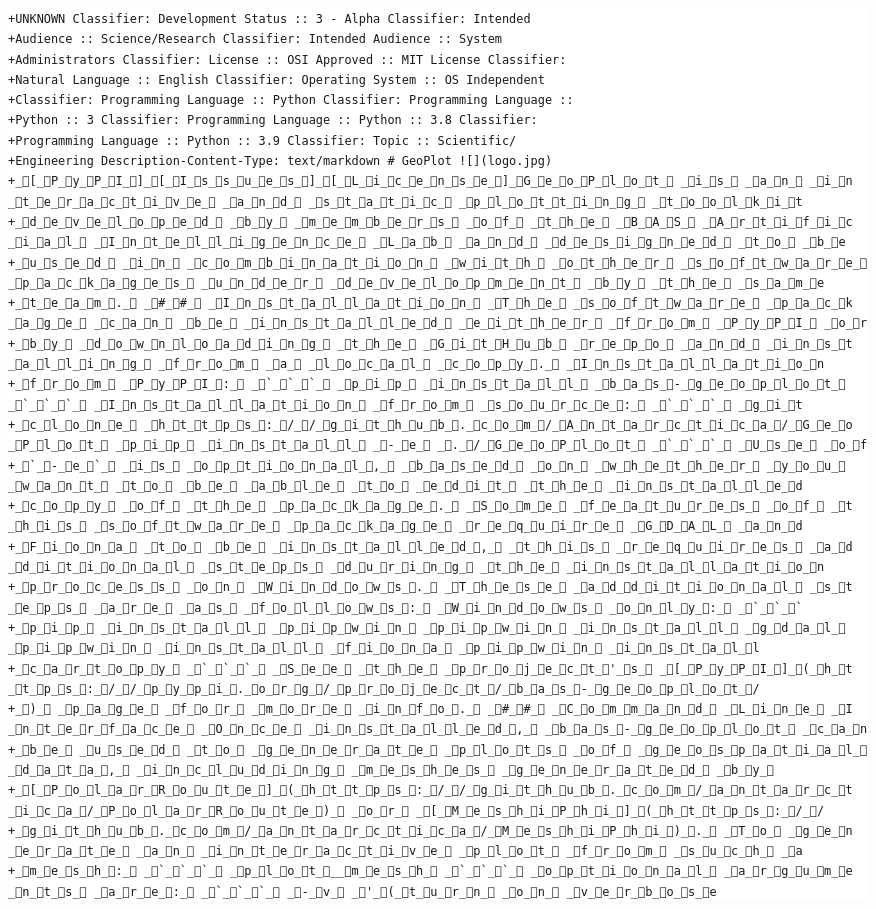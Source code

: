 ```
+UNKNOWN Classifier: Development Status :: 3 - Alpha Classifier: Intended
+Audience :: Science/Research Classifier: Intended Audience :: System
+Administrators Classifier: License :: OSI Approved :: MIT License Classifier:
+Natural Language :: English Classifier: Operating System :: OS Independent
+Classifier: Programming Language :: Python Classifier: Programming Language ::
+Python :: 3 Classifier: Programming Language :: Python :: 3.8 Classifier:
+Programming Language :: Python :: 3.9 Classifier: Topic :: Scientific/
+Engineering Description-Content-Type: text/markdown # GeoPlot ![](logo.jpg)
+_[_P_y_P_I_]_[_I_s_s_u_e_s_]_[_L_i_c_e_n_s_e_]_G_e_o_P_l_o_t_ _i_s_ _a_n_ _i_n_t_e_r_a_c_t_i_v_e_ _a_n_d_ _s_t_a_t_i_c_ _p_l_o_t_t_i_n_g_ _t_o_o_l_k_i_t
+_d_e_v_e_l_o_p_e_d_ _b_y_ _m_e_m_b_e_r_s_ _o_f_ _t_h_e_ _B_A_S_ _A_r_t_i_f_i_c_i_a_l_ _I_n_t_e_l_l_i_g_e_n_c_e_ _L_a_b_ _a_n_d_ _d_e_s_i_g_n_e_d_ _t_o_ _b_e
+_u_s_e_d_ _i_n_ _c_o_m_b_i_n_a_t_i_o_n_ _w_i_t_h_ _o_t_h_e_r_ _s_o_f_t_w_a_r_e_ _p_a_c_k_a_g_e_s_ _u_n_d_e_r_ _d_e_v_e_l_o_p_m_e_n_t_ _b_y_ _t_h_e_ _s_a_m_e
+_t_e_a_m_._ _#_#_ _I_n_s_t_a_l_l_a_t_i_o_n_ _T_h_e_ _s_o_f_t_w_a_r_e_ _p_a_c_k_a_g_e_ _c_a_n_ _b_e_ _i_n_s_t_a_l_l_e_d_ _e_i_t_h_e_r_ _f_r_o_m_ _P_y_P_I_ _o_r
+_b_y_ _d_o_w_n_l_o_a_d_i_n_g_ _t_h_e_ _G_i_t_H_u_b_ _r_e_p_o_ _a_n_d_ _i_n_s_t_a_l_l_i_n_g_ _f_r_o_m_ _a_ _l_o_c_a_l_ _c_o_p_y_._ _I_n_s_t_a_l_l_a_t_i_o_n
+_f_r_o_m_ _P_y_P_I_:_ _`_`_`_ _p_i_p_ _i_n_s_t_a_l_l_ _b_a_s_-_g_e_o_p_l_o_t_ _`_`_`_ _I_n_s_t_a_l_l_a_t_i_o_n_ _f_r_o_m_ _s_o_u_r_c_e_:_ _`_`_`_ _g_i_t
+_c_l_o_n_e_ _h_t_t_p_s_:_/_/_g_i_t_h_u_b_._c_o_m_/_A_n_t_a_r_c_t_i_c_a_/_G_e_o_P_l_o_t_ _p_i_p_ _i_n_s_t_a_l_l_ _-_e_ _._/_G_e_o_P_l_o_t_ _`_`_`_ _U_s_e_ _o_f
+_`_-_e_`_ _i_s_ _o_p_t_i_o_n_a_l_,_ _b_a_s_e_d_ _o_n_ _w_h_e_t_h_e_r_ _y_o_u_ _w_a_n_t_ _t_o_ _b_e_ _a_b_l_e_ _t_o_ _e_d_i_t_ _t_h_e_ _i_n_s_t_a_l_l_e_d
+_c_o_p_y_ _o_f_ _t_h_e_ _p_a_c_k_a_g_e_._ _S_o_m_e_ _f_e_a_t_u_r_e_s_ _o_f_ _t_h_i_s_ _s_o_f_t_w_a_r_e_ _p_a_c_k_a_g_e_ _r_e_q_u_i_r_e_ _G_D_A_L_ _a_n_d
+_F_i_o_n_a_ _t_o_ _b_e_ _i_n_s_t_a_l_l_e_d_,_ _t_h_i_s_ _r_e_q_u_i_r_e_s_ _a_d_d_i_t_i_o_n_a_l_ _s_t_e_p_s_ _d_u_r_i_n_g_ _t_h_e_ _i_n_s_t_a_l_l_a_t_i_o_n
+_p_r_o_c_e_s_s_ _o_n_ _W_i_n_d_o_w_s_._ _T_h_e_s_e_ _a_d_d_i_t_i_o_n_a_l_ _s_t_e_p_s_ _a_r_e_ _a_s_ _f_o_l_l_o_w_s_:_ _W_i_n_d_o_w_s_ _o_n_l_y_:_ _`_`_`
+_p_i_p_ _i_n_s_t_a_l_l_ _p_i_p_w_i_n_ _p_i_p_w_i_n_ _i_n_s_t_a_l_l_ _g_d_a_l_ _p_i_p_w_i_n_ _i_n_s_t_a_l_l_ _f_i_o_n_a_ _p_i_p_w_i_n_ _i_n_s_t_a_l_l
+_c_a_r_t_o_p_y_ _`_`_`_ _S_e_e_ _t_h_e_ _p_r_o_j_e_c_t_'_s_ _[_P_y_P_I_]_(_h_t_t_p_s_:_/_/_p_y_p_i_._o_r_g_/_p_r_o_j_e_c_t_/_b_a_s_-_g_e_o_p_l_o_t_/
+_)_ _p_a_g_e_ _f_o_r_ _m_o_r_e_ _i_n_f_o_._ _#_#_ _C_o_m_m_a_n_d_ _L_i_n_e_ _I_n_t_e_r_f_a_c_e_ _O_n_c_e_ _i_n_s_t_a_l_l_e_d_,_ _b_a_s_-_g_e_o_p_l_o_t_ _c_a_n
+_b_e_ _u_s_e_d_ _t_o_ _g_e_n_e_r_a_t_e_ _p_l_o_t_s_ _o_f_ _g_e_o_s_p_a_t_i_a_l_ _d_a_t_a_,_ _i_n_c_l_u_d_i_n_g_ _m_e_s_h_e_s_ _g_e_n_e_r_a_t_e_d_ _b_y_ 
+_[_P_o_l_a_r_R_o_u_t_e_]_(_h_t_t_p_s_:_/_/_g_i_t_h_u_b_._c_o_m_/_a_n_t_a_r_c_t_i_c_a_/_P_o_l_a_r_R_o_u_t_e_)_ _o_r_ _[_M_e_s_h_i_P_h_i_]_(_h_t_t_p_s_:_/_/
+_g_i_t_h_u_b_._c_o_m_/_a_n_t_a_r_c_t_i_c_a_/_M_e_s_h_i_P_h_i_)_._ _T_o_ _g_e_n_e_r_a_t_e_ _a_n_ _i_n_t_e_r_a_c_t_i_v_e_ _p_l_o_t_ _f_r_o_m_ _s_u_c_h_ _a
+_m_e_s_h_:_ _`_`_`_ _p_l_o_t___m_e_s_h_ _`_`_`_ _o_p_t_i_o_n_a_l_ _a_r_g_u_m_e_n_t_s_ _a_r_e_:_ _`_`_`_ _-_v_ _'_(_t_u_r_n_ _o_n_ _v_e_r_b_o_s_e
```

 [version]: https://img.shields.io/GeoPlot/v/datadog-metrics.svg?style=flat-square
 [downloads]: https://img.shields.io/GeoPlot/dm/datadog-metrics.svg?style=flat-square
 [version]: https://img.shields.io/GeoPlot/v/datadog-metrics.svg?style=flat-square
 [downloads]: https://img.shields.io/GeoPlot/dm/datadog-metrics.svg?style=flat-square
 [version]: https://img.shields.io/GeoPlot/v/datadog-metrics.svg?style=flat-square
 [downloads]: https://img.shields.io/GeoPlot/dm/datadog-metrics.svg?style=flat-square